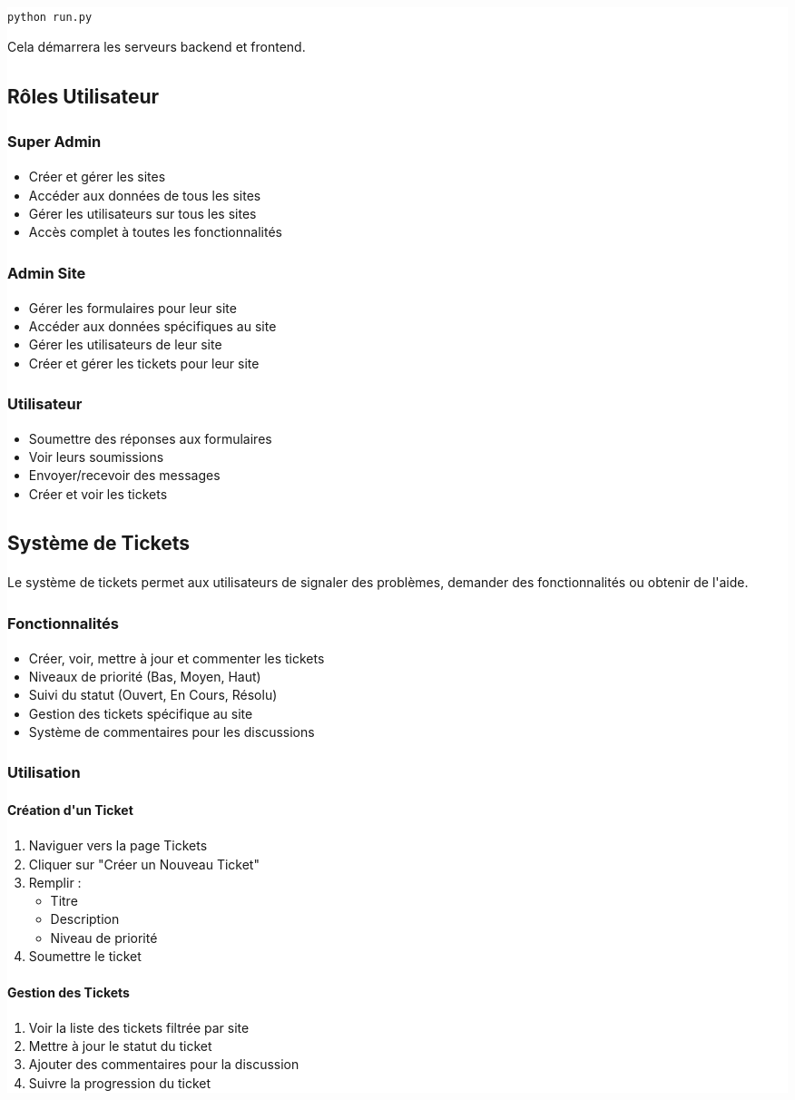 ```bash
python run.py
```

Cela démarrera les serveurs backend et frontend.

## Rôles Utilisateur

### Super Admin
- Créer et gérer les sites
- Accéder aux données de tous les sites
- Gérer les utilisateurs sur tous les sites
- Accès complet à toutes les fonctionnalités

### Admin Site
- Gérer les formulaires pour leur site
- Accéder aux données spécifiques au site
- Gérer les utilisateurs de leur site
- Créer et gérer les tickets pour leur site

### Utilisateur
- Soumettre des réponses aux formulaires
- Voir leurs soumissions
- Envoyer/recevoir des messages
- Créer et voir les tickets

## Système de Tickets

Le système de tickets permet aux utilisateurs de signaler des problèmes, demander des fonctionnalités ou obtenir de l'aide.

### Fonctionnalités
- Créer, voir, mettre à jour et commenter les tickets
- Niveaux de priorité (Bas, Moyen, Haut)
- Suivi du statut (Ouvert, En Cours, Résolu)
- Gestion des tickets spécifique au site
- Système de commentaires pour les discussions

### Utilisation

#### Création d'un Ticket
1. Naviguer vers la page Tickets
2. Cliquer sur "Créer un Nouveau Ticket"
3. Remplir :
   - Titre
   - Description
   - Niveau de priorité
4. Soumettre le ticket

#### Gestion des Tickets
1. Voir la liste des tickets filtrée par site
2. Mettre à jour le statut du ticket
3. Ajouter des commentaires pour la discussion
4. Suivre la progression du ticket
